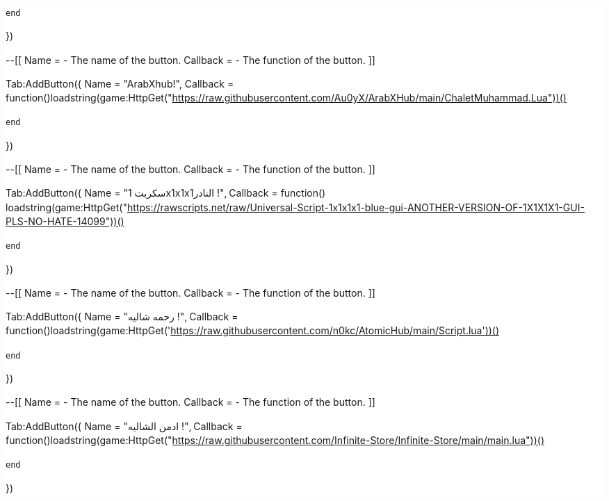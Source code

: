   	end    
})

--[[
Name = <string> - The name of the button.
Callback = <function> - The function of the button.
]] 

Tab:AddButton({
	Name = "ArabXhub!",
	Callback = function()loadstring(game:HttpGet("https://raw.githubusercontent.com/Au0yX/ArabXHub/main/ChaletMuhammad.Lua"))()
      		
  	end    
})

--[[
Name = <string> - The name of the button.
Callback = <function> - The function of the button.
]] 

Tab:AddButton({
	Name = "سكربت 1x1x1x1النادر !",
	Callback = function()
loadstring(game:HttpGet("https://rawscripts.net/raw/Universal-Script-1x1x1x1-blue-gui-ANOTHER-VERSION-OF-1X1X1X1-GUI-PLS-NO-HATE-14099"))()
      		
  	end    
})

--[[
Name = <string> - The name of the button.
Callback = <function> - The function of the button.
]] 

Tab:AddButton({
	Name = "رحمه شاليه !",
	Callback = function()loadstring(game:HttpGet('https://raw.githubusercontent.com/n0kc/AtomicHub/main/Script.lua'))() 

      		
  	end    
})

--[[
Name = <string> - The name of the button.
Callback = <function> - The function of the button.
]] 

Tab:AddButton({
	Name = "ادمن الشاليه !",
	Callback = function()loadstring(game:HttpGet("https://raw.githubusercontent.com/Infinite-Store/Infinite-Store/main/main.lua"))()
      		
  	end    
})
